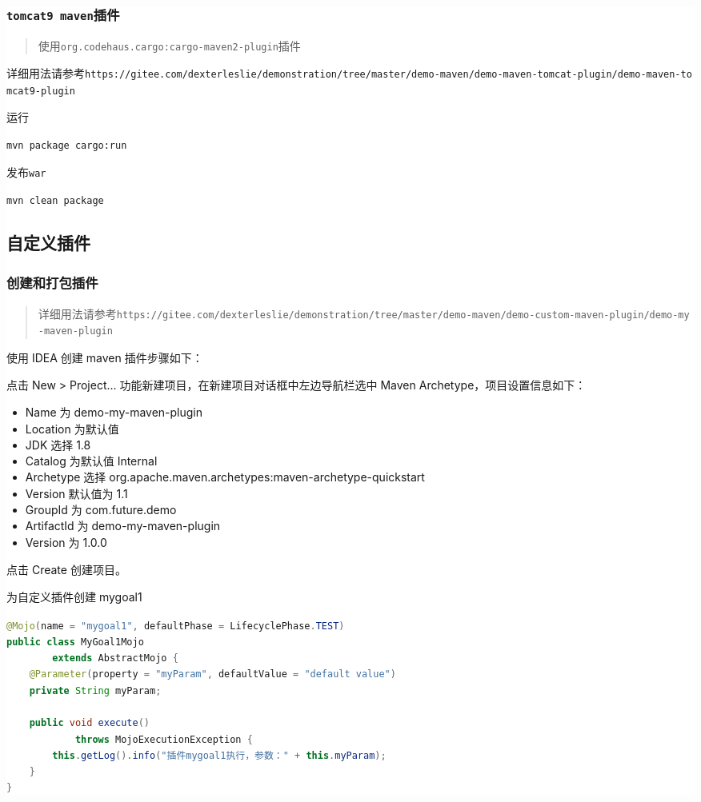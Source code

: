 
### `tomcat9 maven`插件

>使用`org.codehaus.cargo:cargo-maven2-plugin`插件

详细用法请参考`https://gitee.com/dexterleslie/demonstration/tree/master/demo-maven/demo-maven-tomcat-plugin/demo-maven-tomcat9-plugin`

运行

```bash
mvn package cargo:run
```

发布`war`

```bash
mvn clean package
```



## 自定义插件

### 创建和打包插件

>详细用法请参考`https://gitee.com/dexterleslie/demonstration/tree/master/demo-maven/demo-custom-maven-plugin/demo-my-maven-plugin`

使用 IDEA 创建 maven 插件步骤如下：

点击 New > Project... 功能新建项目，在新建项目对话框中左边导航栏选中 Maven Archetype，项目设置信息如下：

- Name 为 demo-my-maven-plugin
- Location 为默认值
- JDK 选择 1.8
- Catalog 为默认值 Internal
- Archetype 选择 org.apache.maven.archetypes:maven-archetype-quickstart
- Version 默认值为 1.1
- GroupId 为 com.future.demo
- ArtifactId 为 demo-my-maven-plugin
- Version 为 1.0.0

点击 Create 创建项目。

为自定义插件创建 mygoal1

```java
@Mojo(name = "mygoal1", defaultPhase = LifecyclePhase.TEST)
public class MyGoal1Mojo
        extends AbstractMojo {
    @Parameter(property = "myParam", defaultValue = "default value")
    private String myParam;

    public void execute()
            throws MojoExecutionException {
        this.getLog().info("插件mygoal1执行，参数：" + this.myParam);
    }
}
```
